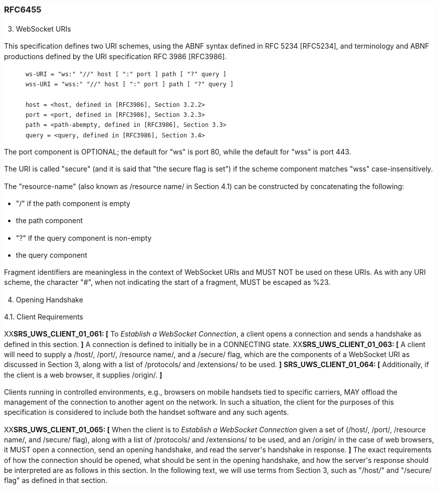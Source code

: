 ### RFC6455

3.  WebSocket URIs

   This specification defines two URI schemes, using the ABNF syntax defined in RFC 5234 [RFC5234], and terminology and ABNF productions defined by the URI specification RFC 3986 [RFC3986].

          ws-URI = "ws:" "//" host [ ":" port ] path [ "?" query ]
          wss-URI = "wss:" "//" host [ ":" port ] path [ "?" query ]

          host = <host, defined in [RFC3986], Section 3.2.2>
          port = <port, defined in [RFC3986], Section 3.2.3>
          path = <path-abempty, defined in [RFC3986], Section 3.3>
          query = <query, defined in [RFC3986], Section 3.4>

   The port component is OPTIONAL; the default for "ws" is port 80, while the default for "wss" is port 443.

   The URI is called "secure" (and it is said that "the secure flag is set") if the scheme component matches "wss" case-insensitively.

   The "resource-name" (also known as /resource name/ in Section 4.1) can be constructed by concatenating the following:

   -  "/" if the path component is empty

   -  the path component

   -  "?" if the query component is non-empty

   -  the query component

   Fragment identifiers are meaningless in the context of WebSocket URIs and MUST NOT be used on these URIs.
   As with any URI scheme, the character "#", when not indicating the start of a fragment, MUST be escaped as %23.

4.  Opening Handshake

4.1.  Client Requirements

   XX**SRS_UWS_CLIENT_01_061: [** To _Establish a WebSocket Connection_, a client opens a connection and sends a handshake as defined in this section. **]**
   A connection is defined to initially be in a CONNECTING state.
   XX**SRS_UWS_CLIENT_01_063: [** A client will need to supply a /host/, /port/, /resource name/, and a /secure/ flag, which are the components of a WebSocket URI as discussed in Section 3, along with a list of /protocols/ and /extensions/ to be used. **]**
   **SRS_UWS_CLIENT_01_064: [** Additionally, if the client is a web browser, it supplies /origin/. **]**

   Clients running in controlled environments, e.g., browsers on mobile handsets tied to specific carriers, MAY offload the management of the connection to another agent on the network.
   In such a situation, the client for the purposes of this specification is considered to include both the handset software and any such agents.

   XX**SRS_UWS_CLIENT_01_065: [** When the client is to _Establish a WebSocket Connection_ given a set of (/host/, /port/, /resource name/, and /secure/ flag), along with a list of /protocols/ and /extensions/ to be used, and an /origin/ in the case of web browsers, it MUST open a connection, send an opening handshake, and read the server's handshake in response. **]**
   The exact requirements of how the connection should be opened, what should be sent in the opening handshake, and how the server's response should be interpreted are as follows in this section.
   In the following text, we will use terms from Section 3, such as "/host/" and "/secure/ flag" as defined in that section.
